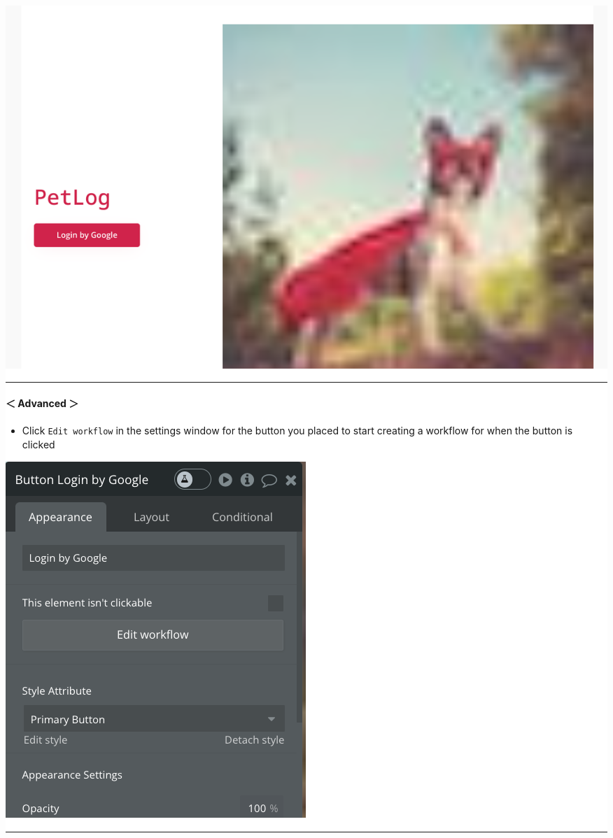 ![bg right h:400px](images/2023-11-09-13-10-53.png)

---

#### ＜ Advanced ＞

- Click `Edit workflow` in the settings window for the button you placed to start creating a workflow for when the button is clicked

![bg right h:400px](images/2023-11-09-13-13-14.png)

---